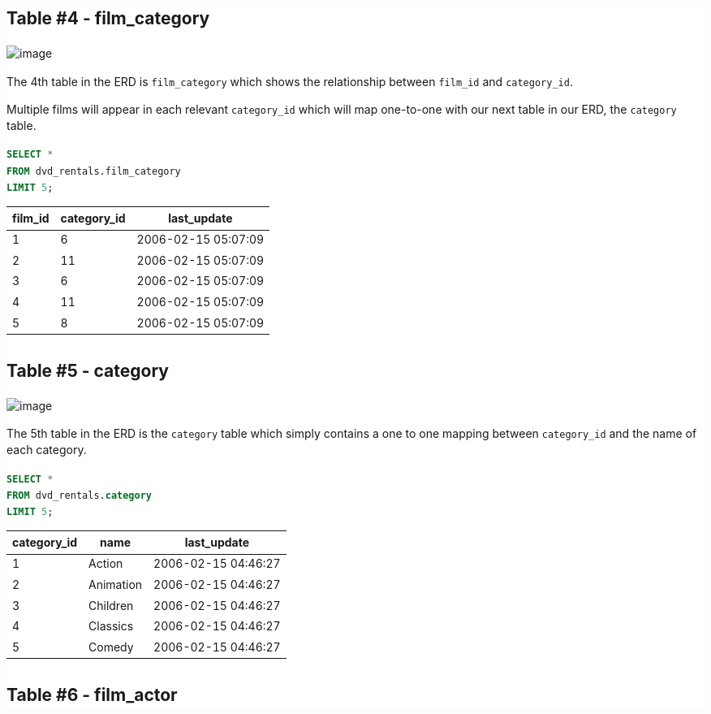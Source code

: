 ## Table #4 - film_category

<img width="564" alt="image" src="https://github.com/djeong95/Yelp_review_datapipeline/assets/102641321/142f2f78-d57a-41a0-b242-801058a672bf">

The 4th table in the ERD is `film_category` which shows the relationship between `film_id` and `category_id`.

Multiple films will appear in each relevant `category_id` which will map one-to-one with our next table in our ERD, the `category` table.

```sql
SELECT *
FROM dvd_rentals.film_category
LIMIT 5;
```

| film_id | category_id | last_update         |
|---------|-------------|---------------------|
| 1       | 6           | 2006-02-15 05:07:09 |
| 2       | 11          | 2006-02-15 05:07:09 |
| 3       | 6           | 2006-02-15 05:07:09 |
| 4       | 11          | 2006-02-15 05:07:09 |
| 5       | 8           | 2006-02-15 05:07:09 |

## Table #5 - category

<img width="567" alt="image" src="https://github.com/djeong95/Yelp_review_datapipeline/assets/102641321/9731317c-b789-45e1-9eca-7497c2cbccb7">

The 5th table in the ERD is the `category` table which simply contains a one to one mapping between `category_id` and the name of each category.

```sql
SELECT *
FROM dvd_rentals.category
LIMIT 5;
```

| category_id | name       | last_update         |
|-------------|------------|---------------------|
| 1           | Action     | 2006-02-15 04:46:27 |
| 2           | Animation  | 2006-02-15 04:46:27 |
| 3           | Children   | 2006-02-15 04:46:27 |
| 4           | Classics   | 2006-02-15 04:46:27 |
| 5           | Comedy     | 2006-02-15 04:46:27 |

## Table #6 - film_actor
